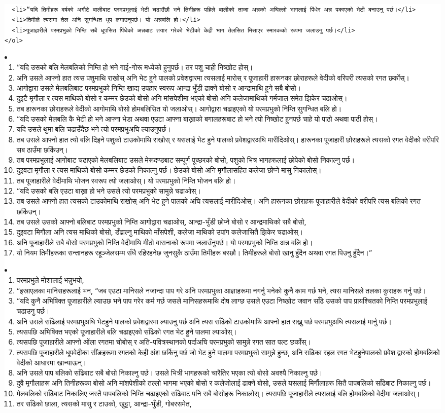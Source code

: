       <li>“यदि तिमीहरू वर्षको अगौटे बालीबाट परमप्रभुलाई भेटी चढाउँछौ भने तिमीहरू पहिले बालीको ताजा अन्नको अघिल्लो भागलाई पिंधेर अन्न पकाएको भेटी बनाउनु पर्छ।</li>
      <li>तिमीले त्यसमा तेल अनि सुगन्धित धूप लगाउनुपर्छ। यो अन्नबलि हो।</li>
      <li>पूजाहारीले परमप्रभुको निम्ति सबै धूपसित पिंधेको अन्नबाट तयार गरेको भेटीको केही भाग तेलसित मिसाएर स्मारकको रूपमा जलाउनु पर्छ।</li>
    </ol>
  </li>
  <li>
    <ol>
      <li>“यदि उसको बलि मेलबलिको निम्ति हो भने गाई-गोरू मध्येको हुनुपर्छ। तर पशु चाही निष्खोट होस्।</li>
      <li>अनि उसले आफ्नो हात त्यस पशुमाथि राखोस् अनि भेट हुने पालको प्रवेशद्वारमा त्यसलाई मारोस् र पूजाहारी हारूनका छोराहरूले वेदीको वरिपरी त्यसको रगत छर्कोस्।</li>
      <li>आगोद्वारा उसले मेलबलिबाट परमप्रभुको निम्ति खाद्य उपहार स्वरूप आन्द्रा भुँडी ढाक्ने बोसो र आन्द्रामाथि हुने सबै बोसो।</li>
      <li>दुइटै मृगौला र त्यस माथिको बोसो र कम्मर छेउको बोसो अनि मांसपेशीमा भएको बोसो अनि कलेजामाथिको गर्मजाल समेत झिकेर चढाओस्।</li>
      <li>तब हारूनका छोराहरूले वेदीको आगोमाथि बोसो होमबलिसित यो जलाओस्। आगोद्वारा चढाइएको यो परमप्रभुको निम्ति सुगन्धित बलि हो।</li>
      <li>“यदि उसको मेलबलि कै भेटी हो भने आफ्ना भेडा अथवा एउटा आफ्ना बाख्राको बगालहरूबाट हो भने त्यो निष्खोट हुनपर्छ चाहे यो पाठो अथवा पाठी होस्।</li>
      <li>यदि उसले थुमा बलि चढाउँदैछ भने त्यो परमप्रभुअघि ल्याउनुपर्छ।</li>
      <li>तब उसले आफ्नो हात त्यो बलि दिइने पशुको टाउकोमाथि राखोस् र यसलाई भेट हुने पालको प्रवेशद्वारअघि मारीदिओस्। हारूनका पूजाहारी छोराहरूले त्यसको रगत वेदीको वरीपरि सब ठाउँमा छर्किउन्।</li>
      <li>तब परमप्रभुलाई आगोबाट चढाएको मेलबलिबाट उसले मेरूदण्डबाट सम्पूर्ण पूच्छरको बोसो, पशुको भित्र भागहरूलाई छोपेको बोसो निकाल्नु पर्छ।</li>
      <li>दुइवटा मृगौला र त्यस माथिको बोसो कम्मर छेउको निकाल्नु पर्छ। छेउको बोसो अनि मृगौलासहित कलेजा छोप्ने मासु निकालोस्।</li>
      <li>तब पूजाहारीले वेदीमाथि भोजन स्वरूप त्यो जलाओस्। यो परमप्रभुको निम्ति भोजन बलि हो।</li>
      <li>“यदि उसको बलि एउटा बाख्रा हो भने उसले त्यो परमप्रभुको सामुन्ने चढाओस्।</li>
      <li>तब उसले आफ्नो हात त्यसको टाउकोमाथि राखोस् अनि भेट हुने पालको अघि त्यसलाई मारीदिओस्। अनि हारूनका छोराहरू पूजाहारीले वेदीको वरीपरि त्यस बलिको रगत छर्किउन्।</li>
      <li>तब उसले उसको आफ्नो बलिबाट परमप्रभुको निम्ति आगोद्वारा चढाओस्, आन्द्रा-भुँडी छोप्ने बोसो र आन्द्रमाथिको सबै बोसो,</li>
      <li>दुइवटा मिगौला अनि त्यस माथिको बोसो, डँढाल्नु माथिको माँसपेशी, कलेजा माथिको उपांग कलेजासितै झिकेर चढाओस्।</li>
      <li>अनि पूजाहारीले सबै बोसो परमप्रभुको निम्ति वेदीमाथि मीठो वासनाको रूपमा जलाउँनुपर्छ। यो परमप्रभुको निम्ति अन्न बलि हो।</li>
      <li>यो नियम तिमीहरूका सन्तानहरू रहूञ्जेलसम्म सँधै रहिरहनेछ जुनसुकै ठाउँमा तिमीहरू बस्छौ। तिमीहरूले बोसो खानु हुँदैन अथवा रगत पिउनु हुँदैन।”</li>
    </ol>
  </li>
  <li>
    <ol>
      <li>परमप्रभुले मोशालाई भन्नुभयो,</li>
      <li>“इस्राएलका मानिसहरूलाई भन, “जब एउटा मानिसले नजान्दा पाप गरे अनि परमप्रभुका आज्ञाहरूमा नगर्नु भनेको कुनै काम गर्छ भने, त्यस मानिसले तलका कुराहरू गर्नु पर्छ।</li>
      <li>“यदि कुनै अभिषिक्त पूजाहारीले ल्याउछ भने पाप गरेर कर्म गर्छ जसले मानिसहरूमाथि दोष लाग्छ उसले एउटा निष्खोट जवान साँढे उसको पाप प्रायश्चितको निम्ति परमप्रभुलाई चढाउनु पर्छ।</li>
      <li>अनि उसले साँढेलाई परमप्रभुअघि भेटहुने पालको प्रवेशद्वारमा ल्याउनु पर्छ अनि त्यस साँढेको टाउकोमाथि आफ्नो हात राख्नु पर्छ परमप्रभुअघि त्यसलाई मार्नु पर्छ।</li>
      <li>त्यसपछि अभिषिक्त भएको पूजाहारीले बलि चढाइएको साँढेको रगत भेट हुने पालमा ल्याओस्।</li>
      <li>त्यसपछि पूजाहारीले आफ्नो ओंला रगतमा चोबोस् र अति-पवित्रस्थानको पर्दाअघि परमप्रभुको सामुन्ने रगत सात पल्ट छर्कोस्।</li>
      <li>त्यसपछि पूजाहारीले धूपवेदीका सींङहरूमा रगतको केही अंश छर्किनु पर्छ जो भेट हुने पालमा परमप्रभुको सामुन्ने हुन्छ, अनि साँढेका रहल रगत भेटहुनेपालको प्रवेश द्वारको होमबलिको वेदीको आधारमा खान्याऊन्।</li>
      <li>अनि उसले पाप बलिको साँढेबाट सबै बोसो निकाल्नु पर्छ। उसले भित्री भागहरूको चारैतिर भएका त्यो बोसो अवश्यै निकाल्नु पर्छ।</li>
      <li>दुवै मृगौलाहरू अनि तिनीहरूका बोसो अनि मांशपेशीको तल्लो भागमा भएको बोसो र कलेजोलाई ढाक्ने बोसो, उसले यसलाई मिर्गौलाहरू सितै पापबलिको साँढेबाट निकाल्नु पर्छ।</li>
      <li>मेलबलिको साँढेबाट निकालिए जस्तै पापबलिको निम्ति चढाइएको साँढेबाट पनि सबै बोसोहरू निकालोस्। त्यसपछि पूजाहारीले त्यसलाई बलि होमबलिको वेदीमा जलाओस्।</li>
      <li>तर साँढेको छाला, त्यसको मासु र टाउको, खुट्टा, आन्द्रा-भुँडी, गोबरसमेत,</li>
